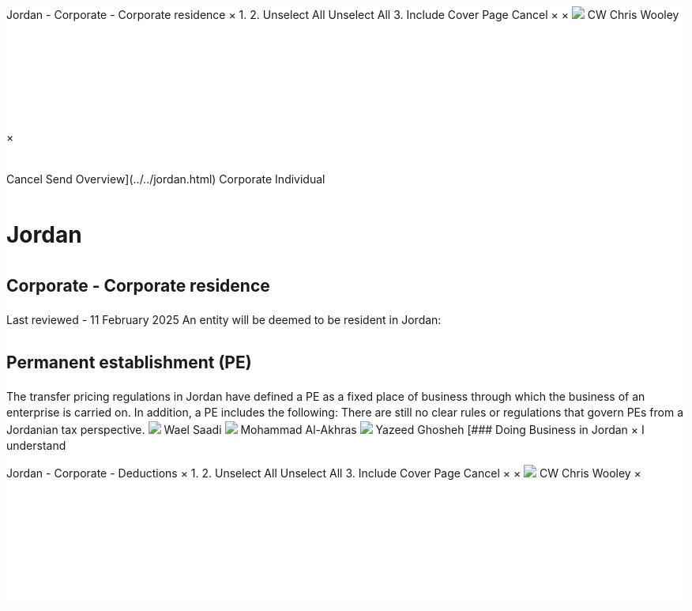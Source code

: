 Jordan - Corporate - Corporate residence
×
1.
2.
Unselect All
Unselect All
3.
Include Cover Page
Cancel
×
×
![](../../-/media/world-wide-tax-summaries/attachments/global---chris-wooley.ashx%3Frev=ac5e5f3223b34096b1afc2a6009c7320&revision=ac5e5f32-23b3-4096-b1af-c2a6009c7320&hash=859B7ADC84DC2CBEC9760E9E6EE7DE6D0A8BFCDF)
CW
Chris Wooley
×
![](corporate-residence.html)
######
Cancel
Send
Overview](../../jordan.html)
Corporate
Individual
# Jordan
## Corporate - Corporate residence
Last reviewed - 11 February 2025
An entity will be deemed to be resident in Jordan:
## Permanent establishment (PE)
The transfer pricing regulations in Jordan have defined a PE as a fixed place of business through which the business of an enterprise is carried on. In addition, a PE includes the following:
There are still no clear rules or regulations that govern PEs from a Jordanian tax perspective.
![](../../-/media/world-wide-tax-summaries/jordanwael-h-sadijordan--waelsaadijpg20210727181233084.ashx%3Frev=b3502b0f8c2c46fb9be543b89480b7b7&revision=b3502b0f-8c2c-46fb-9be5-43b89480b7b7&hash=1F2E718DF30DF5A58FD699AA607FB095B496148C)
Wael Saadi
![](../../-/media/world-wide-tax-summaries/attachments/jordan---mohammad-al-akhras.ashx%3Frev=d838384fd1664fa29be44b2883be48ec&revision=d838384f-d166-4fa2-9be4-4b2883be48ec&hash=4FF5A0224ACB31BA78DE3E79B3A37A2AB509901D)
Mohammad Al-Akhras
![](../../-/media/world-wide-tax-summaries/jordanyazeed-ghoshehyazeed-ghoshehjpg20201228030214923.ashx%3Frev=c3007f0ac395407c836ebf69d10434a5&revision=c3007f0a-c395-407c-836e-bf69d10434a5&hash=1E963D9775025DB09C8F29E8A34957A4DB23F920)
Yazeed Ghosheh
[### Doing Business in Jordan
×
I understand

Jordan - Corporate - Deductions
×
1.
2.
Unselect All
Unselect All
3.
Include Cover Page
Cancel
×
×
![](../../-/media/world-wide-tax-summaries/attachments/global---chris-wooley.ashx%3Frev=ac5e5f3223b34096b1afc2a6009c7320&revision=ac5e5f32-23b3-4096-b1af-c2a6009c7320&hash=859B7ADC84DC2CBEC9760E9E6EE7DE6D0A8BFCDF)
CW
Chris Wooley
×
![](deductions.html)